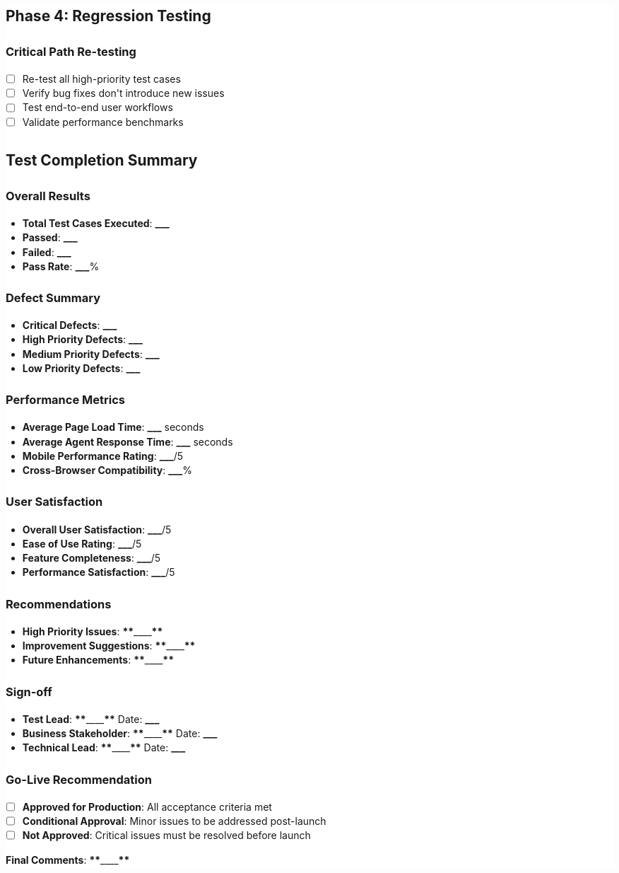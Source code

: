 ## Phase 4: Regression Testing

### Critical Path Re-testing

- [ ] Re-test all high-priority test cases
- [ ] Verify bug fixes don't introduce new issues
- [ ] Test end-to-end user workflows
- [ ] Validate performance benchmarks

## Test Completion Summary

### Overall Results

- **Total Test Cases Executed**: **\_\_\_**
- **Passed**: **\_\_\_**
- **Failed**: **\_\_\_**
- **Pass Rate**: **\_\_\_**%

### Defect Summary

- **Critical Defects**: **\_\_\_**
- **High Priority Defects**: **\_\_\_**
- **Medium Priority Defects**: **\_\_\_**
- **Low Priority Defects**: **\_\_\_**

### Performance Metrics

- **Average Page Load Time**: **\_\_\_** seconds
- **Average Agent Response Time**: **\_\_\_** seconds
- **Mobile Performance Rating**: **\_\_\_**/5
- **Cross-Browser Compatibility**: **\_\_\_**%

### User Satisfaction

- **Overall User Satisfaction**: **\_\_\_**/5
- **Ease of Use Rating**: **\_\_\_**/5
- **Feature Completeness**: **\_\_\_**/5
- **Performance Satisfaction**: **\_\_\_**/5

### Recommendations

- **High Priority Issues**: **\*\***\_\_\_\_**\*\***
- **Improvement Suggestions**: **\*\***\_\_\_\_**\*\***
- **Future Enhancements**: **\*\***\_\_\_\_**\*\***

### Sign-off

- **Test Lead**: **\*\***\_\_\_\_**\*\*** Date: **\_\_\_**
- **Business Stakeholder**: **\*\***\_\_\_\_**\*\*** Date: **\_\_\_**
- **Technical Lead**: **\*\***\_\_\_\_**\*\*** Date: **\_\_\_**

### Go-Live Recommendation

- [ ] **Approved for Production**: All acceptance criteria met
- [ ] **Conditional Approval**: Minor issues to be addressed post-launch
- [ ] **Not Approved**: Critical issues must be resolved before launch

**Final Comments**: **\*\***\_\_\_\_**\*\***

